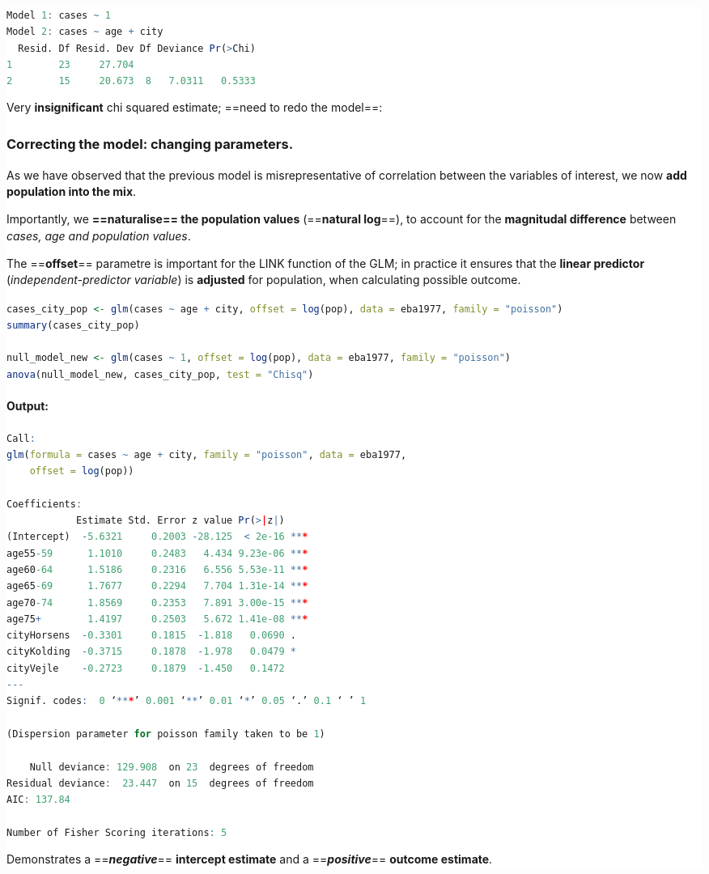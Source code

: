 ```R
Model 1: cases ~ 1
Model 2: cases ~ age + city
  Resid. Df Resid. Dev Df Deviance Pr(>Chi)
1        23     27.704                     
2        15     20.673  8   7.0311   0.5333
```
Very **insignificant** chi squared estimate; ==need to redo the model==:

### Correcting the model: changing parameters.

As we have observed that the previous model is misrepresentative of correlation between the variables of interest, we now **add population into the mix**.

Importantly, we **==naturalise== the population values** (==**natural log**==), to account for the **magnitudal difference** between *cases, age and population values*.

The ==**offset**== parametre is important for the LINK function of the GLM; in practice it ensures that the **linear predictor** (*independent-predictor variable*) is **adjusted** for population, when calculating possible outcome.
```R
cases_city_pop <- glm(cases ~ age + city, offset = log(pop), data = eba1977, family = "poisson")
summary(cases_city_pop)

null_model_new <- glm(cases ~ 1, offset = log(pop), data = eba1977, family = "poisson")
anova(null_model_new, cases_city_pop, test = "Chisq")
```
#### Output: 
```R
Call:
glm(formula = cases ~ age + city, family = "poisson", data = eba1977, 
    offset = log(pop))

Coefficients:
            Estimate Std. Error z value Pr(>|z|)    
(Intercept)  -5.6321     0.2003 -28.125  < 2e-16 ***
age55-59      1.1010     0.2483   4.434 9.23e-06 ***
age60-64      1.5186     0.2316   6.556 5.53e-11 ***
age65-69      1.7677     0.2294   7.704 1.31e-14 ***
age70-74      1.8569     0.2353   7.891 3.00e-15 ***
age75+        1.4197     0.2503   5.672 1.41e-08 ***
cityHorsens  -0.3301     0.1815  -1.818   0.0690 .  
cityKolding  -0.3715     0.1878  -1.978   0.0479 *  
cityVejle    -0.2723     0.1879  -1.450   0.1472    
---
Signif. codes:  0 ‘***’ 0.001 ‘**’ 0.01 ‘*’ 0.05 ‘.’ 0.1 ‘ ’ 1

(Dispersion parameter for poisson family taken to be 1)

    Null deviance: 129.908  on 23  degrees of freedom
Residual deviance:  23.447  on 15  degrees of freedom
AIC: 137.84

Number of Fisher Scoring iterations: 5
```
Demonstrates a ==***negative***== **intercept estimate** and a ==***positive***== **outcome estimate**.
